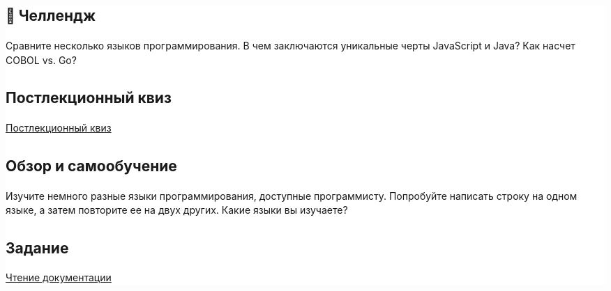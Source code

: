 
## 🚀 Челлендж

Сравните несколько языков программирования. В чем заключаются уникальные черты JavaScript и Java? Как насчет COBOL vs. Go?

## Постлекционный квиз

[Постлекционный квиз](https://ashy-river-0debb7803.1.azurestaticapps.net/quiz/2?loc=ru)

## Обзор и самообучение

Изучите немного разные языки программирования, доступные программисту. Попробуйте написать строку на одном языке, а затем повторите ее на двух других. Какие языки вы изучаете?

## Задание

[Чтение документации](assignment.ru.md)
